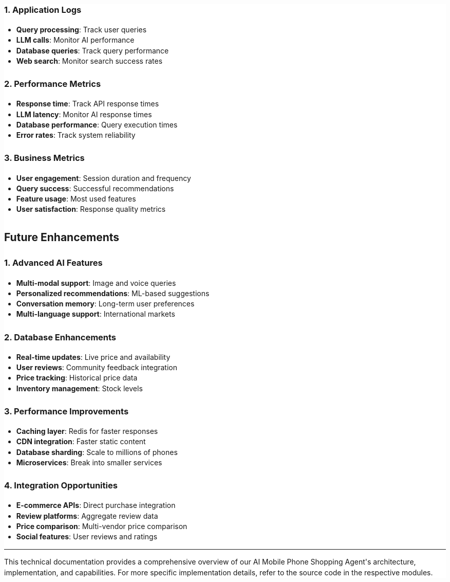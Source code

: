 ### 1. Application Logs
- **Query processing**: Track user queries
- **LLM calls**: Monitor AI performance
- **Database queries**: Track query performance
- **Web search**: Monitor search success rates

### 2. Performance Metrics
- **Response time**: Track API response times
- **LLM latency**: Monitor AI response times
- **Database performance**: Query execution times
- **Error rates**: Track system reliability

### 3. Business Metrics
- **User engagement**: Session duration and frequency
- **Query success**: Successful recommendations
- **Feature usage**: Most used features
- **User satisfaction**: Response quality metrics

## Future Enhancements

### 1. Advanced AI Features
- **Multi-modal support**: Image and voice queries
- **Personalized recommendations**: ML-based suggestions
- **Conversation memory**: Long-term user preferences
- **Multi-language support**: International markets

### 2. Database Enhancements
- **Real-time updates**: Live price and availability
- **User reviews**: Community feedback integration
- **Price tracking**: Historical price data
- **Inventory management**: Stock levels

### 3. Performance Improvements
- **Caching layer**: Redis for faster responses
- **CDN integration**: Faster static content
- **Database sharding**: Scale to millions of phones
- **Microservices**: Break into smaller services

### 4. Integration Opportunities
- **E-commerce APIs**: Direct purchase integration
- **Review platforms**: Aggregate review data
- **Price comparison**: Multi-vendor price comparison
- **Social features**: User reviews and ratings

---

This technical documentation provides a comprehensive overview of our AI Mobile Phone Shopping Agent's architecture, implementation, and capabilities. For more specific implementation details, refer to the source code in the respective modules.
